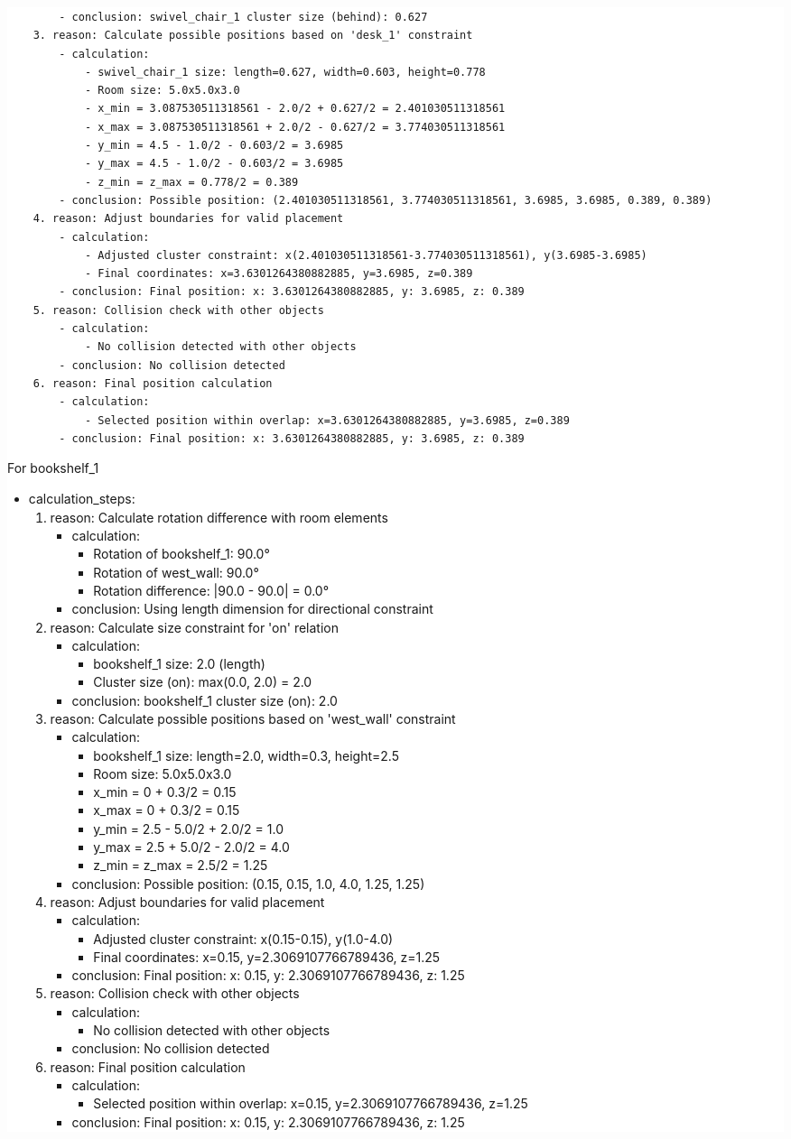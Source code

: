             - conclusion: swivel_chair_1 cluster size (behind): 0.627
        3. reason: Calculate possible positions based on 'desk_1' constraint
            - calculation:
                - swivel_chair_1 size: length=0.627, width=0.603, height=0.778
                - Room size: 5.0x5.0x3.0
                - x_min = 3.087530511318561 - 2.0/2 + 0.627/2 = 2.401030511318561
                - x_max = 3.087530511318561 + 2.0/2 - 0.627/2 = 3.774030511318561
                - y_min = 4.5 - 1.0/2 - 0.603/2 = 3.6985
                - y_max = 4.5 - 1.0/2 - 0.603/2 = 3.6985
                - z_min = z_max = 0.778/2 = 0.389
            - conclusion: Possible position: (2.401030511318561, 3.774030511318561, 3.6985, 3.6985, 0.389, 0.389)
        4. reason: Adjust boundaries for valid placement
            - calculation:
                - Adjusted cluster constraint: x(2.401030511318561-3.774030511318561), y(3.6985-3.6985)
                - Final coordinates: x=3.6301264380882885, y=3.6985, z=0.389
            - conclusion: Final position: x: 3.6301264380882885, y: 3.6985, z: 0.389
        5. reason: Collision check with other objects
            - calculation:
                - No collision detected with other objects
            - conclusion: No collision detected
        6. reason: Final position calculation
            - calculation:
                - Selected position within overlap: x=3.6301264380882885, y=3.6985, z=0.389
            - conclusion: Final position: x: 3.6301264380882885, y: 3.6985, z: 0.389

For bookshelf_1
- calculation_steps:
    1. reason: Calculate rotation difference with room elements
        - calculation:
            - Rotation of bookshelf_1: 90.0°
            - Rotation of west_wall: 90.0°
            - Rotation difference: |90.0 - 90.0| = 0.0°
        - conclusion: Using length dimension for directional constraint
    2. reason: Calculate size constraint for 'on' relation
        - calculation:
            - bookshelf_1 size: 2.0 (length)
            - Cluster size (on): max(0.0, 2.0) = 2.0
        - conclusion: bookshelf_1 cluster size (on): 2.0
    3. reason: Calculate possible positions based on 'west_wall' constraint
        - calculation:
            - bookshelf_1 size: length=2.0, width=0.3, height=2.5
            - Room size: 5.0x5.0x3.0
            - x_min = 0 + 0.3/2 = 0.15
            - x_max = 0 + 0.3/2 = 0.15
            - y_min = 2.5 - 5.0/2 + 2.0/2 = 1.0
            - y_max = 2.5 + 5.0/2 - 2.0/2 = 4.0
            - z_min = z_max = 2.5/2 = 1.25
        - conclusion: Possible position: (0.15, 0.15, 1.0, 4.0, 1.25, 1.25)
    4. reason: Adjust boundaries for valid placement
        - calculation:
            - Adjusted cluster constraint: x(0.15-0.15), y(1.0-4.0)
            - Final coordinates: x=0.15, y=2.3069107766789436, z=1.25
        - conclusion: Final position: x: 0.15, y: 2.3069107766789436, z: 1.25
    5. reason: Collision check with other objects
        - calculation:
            - No collision detected with other objects
        - conclusion: No collision detected
    6. reason: Final position calculation
        - calculation:
            - Selected position within overlap: x=0.15, y=2.3069107766789436, z=1.25
        - conclusion: Final position: x: 0.15, y: 2.3069107766789436, z: 1.25
